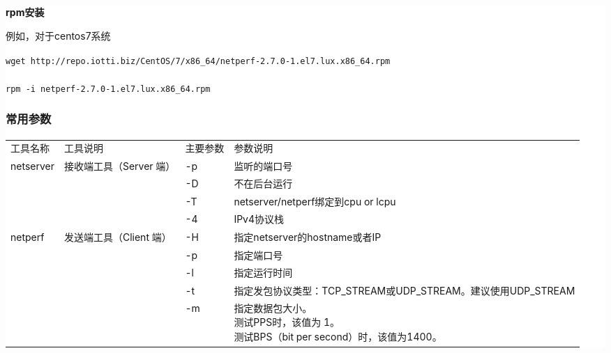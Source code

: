 

**rpm安装**

例如，对于centos7系统

```shell
wget http://repo.iotti.biz/CentOS/7/x86_64/netperf-2.7.0-1.el7.lux.x86_64.rpm

rpm -i netperf-2.7.0-1.el7.lux.x86_64.rpm
```



### 常用参数



<table>
 <tr>
    <td>工具名称</td>
		<td>工具说明</td>
    <td>主要参数</td>
		<td>参数说明</td>
  </tr>
  <tr>
		<td rowspan="4">netserver</td>
 		<td rowspan="4">接收端工具（Server 端）</td>
 		<td>-p</td>
 		<td>监听的端口号</td>
  </tr>
  <tr>
    <td>-D</td>
    <td>不在后台运行</td>
  </tr>
  <tr>
    <td>-T</td>
    <td>netserver/netperf绑定到cpu or lcpu</td>
  </tr>
  <tr>    
    <td>-4</td>
    <td>IPv4协议栈</td>
  </tr>
  <tr>
		<td rowspan="5">netperf</td>
 		<td rowspan="5">发送端工具（Client 端）</td>
 		<td>-H</td>
 		<td>指定netserver的hostname或者IP</td>
  </tr>
  <tr>
 		<td>-p</td>
 		<td>指定端口号</td>
  </tr>
  <tr>
 		<td>-l</td>
 		<td>指定运行时间</td>
  </tr>
  <tr>
 		<td>-t</td>
 		<td>指定发包协议类型：TCP_STREAM或UDP_STREAM。建议使用UDP_STREAM</td>
  </tr>
  <tr>
 		<td>-m</td>
 		<td>指定数据包大小。<br>测试PPS时，该值为 1。<br>测试BPS（bit per second）时，该值为1400。</td>
  </tr>
</table>
